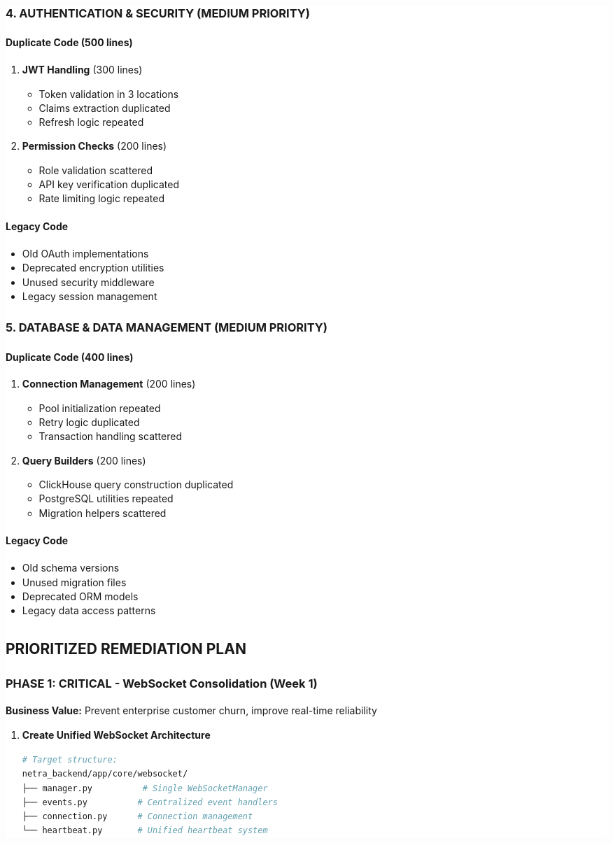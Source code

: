 ### 4. AUTHENTICATION & SECURITY (MEDIUM PRIORITY)

#### Duplicate Code (500 lines)
1. **JWT Handling** (300 lines)
   - Token validation in 3 locations
   - Claims extraction duplicated
   - Refresh logic repeated

2. **Permission Checks** (200 lines)
   - Role validation scattered
   - API key verification duplicated
   - Rate limiting logic repeated

#### Legacy Code
- Old OAuth implementations
- Deprecated encryption utilities
- Unused security middleware
- Legacy session management

### 5. DATABASE & DATA MANAGEMENT (MEDIUM PRIORITY)

#### Duplicate Code (400 lines)
1. **Connection Management** (200 lines)
   - Pool initialization repeated
   - Retry logic duplicated
   - Transaction handling scattered

2. **Query Builders** (200 lines)
   - ClickHouse query construction duplicated
   - PostgreSQL utilities repeated
   - Migration helpers scattered

#### Legacy Code
- Old schema versions
- Unused migration files
- Deprecated ORM models
- Legacy data access patterns

## PRIORITIZED REMEDIATION PLAN

### PHASE 1: CRITICAL - WebSocket Consolidation (Week 1)
**Business Value:** Prevent enterprise customer churn, improve real-time reliability

1. **Create Unified WebSocket Architecture**
   ```bash
   # Target structure:
   netra_backend/app/core/websocket/
   ├── manager.py          # Single WebSocketManager
   ├── events.py          # Centralized event handlers
   ├── connection.py      # Connection management
   └── heartbeat.py       # Unified heartbeat system
   ```
